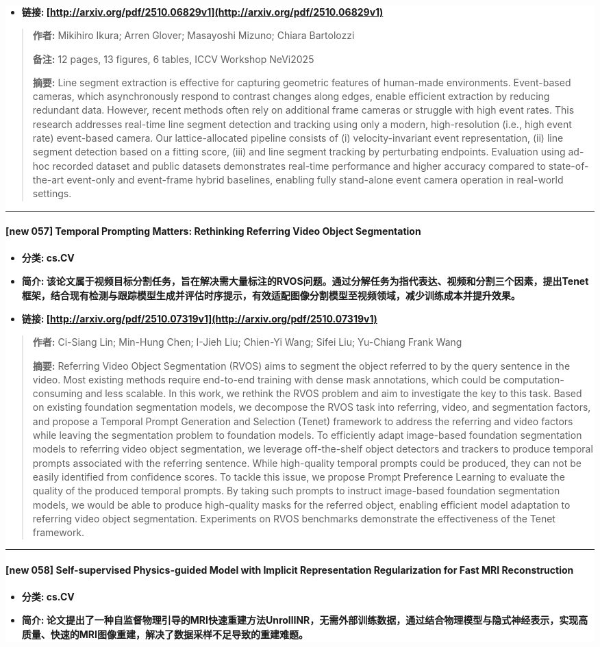 - **链接: [http://arxiv.org/pdf/2510.06829v1](http://arxiv.org/pdf/2510.06829v1)**

> **作者:** Mikihiro Ikura; Arren Glover; Masayoshi Mizuno; Chiara Bartolozzi
>
> **备注:** 12 pages, 13 figures, 6 tables, ICCV Workshop NeVi2025
>
> **摘要:** Line segment extraction is effective for capturing geometric features of human-made environments. Event-based cameras, which asynchronously respond to contrast changes along edges, enable efficient extraction by reducing redundant data. However, recent methods often rely on additional frame cameras or struggle with high event rates. This research addresses real-time line segment detection and tracking using only a modern, high-resolution (i.e., high event rate) event-based camera. Our lattice-allocated pipeline consists of (i) velocity-invariant event representation, (ii) line segment detection based on a fitting score, (iii) and line segment tracking by perturbating endpoints. Evaluation using ad-hoc recorded dataset and public datasets demonstrates real-time performance and higher accuracy compared to state-of-the-art event-only and event-frame hybrid baselines, enabling fully stand-alone event camera operation in real-world settings.
>
---
#### [new 057] Temporal Prompting Matters: Rethinking Referring Video Object Segmentation
- **分类: cs.CV**

- **简介: 该论文属于视频目标分割任务，旨在解决需大量标注的RVOS问题。通过分解任务为指代表达、视频和分割三个因素，提出Tenet框架，结合现有检测与跟踪模型生成并评估时序提示，有效适配图像分割模型至视频领域，减少训练成本并提升效果。**

- **链接: [http://arxiv.org/pdf/2510.07319v1](http://arxiv.org/pdf/2510.07319v1)**

> **作者:** Ci-Siang Lin; Min-Hung Chen; I-Jieh Liu; Chien-Yi Wang; Sifei Liu; Yu-Chiang Frank Wang
>
> **摘要:** Referring Video Object Segmentation (RVOS) aims to segment the object referred to by the query sentence in the video. Most existing methods require end-to-end training with dense mask annotations, which could be computation-consuming and less scalable. In this work, we rethink the RVOS problem and aim to investigate the key to this task. Based on existing foundation segmentation models, we decompose the RVOS task into referring, video, and segmentation factors, and propose a Temporal Prompt Generation and Selection (Tenet) framework to address the referring and video factors while leaving the segmentation problem to foundation models. To efficiently adapt image-based foundation segmentation models to referring video object segmentation, we leverage off-the-shelf object detectors and trackers to produce temporal prompts associated with the referring sentence. While high-quality temporal prompts could be produced, they can not be easily identified from confidence scores. To tackle this issue, we propose Prompt Preference Learning to evaluate the quality of the produced temporal prompts. By taking such prompts to instruct image-based foundation segmentation models, we would be able to produce high-quality masks for the referred object, enabling efficient model adaptation to referring video object segmentation. Experiments on RVOS benchmarks demonstrate the effectiveness of the Tenet framework.
>
---
#### [new 058] Self-supervised Physics-guided Model with Implicit Representation Regularization for Fast MRI Reconstruction
- **分类: cs.CV**

- **简介: 论文提出了一种自监督物理引导的MRI快速重建方法UnrollINR，无需外部训练数据，通过结合物理模型与隐式神经表示，实现高质量、快速的MRI图像重建，解决了数据采样不足导致的重建难题。**
